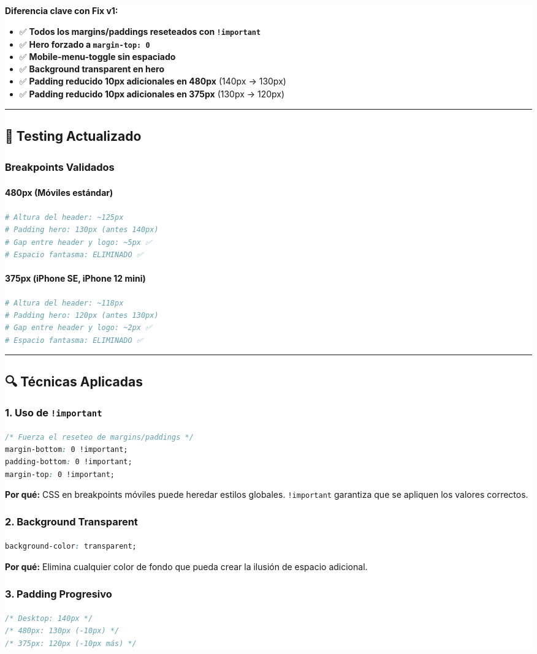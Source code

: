 **Diferencia clave con Fix v1:**
- ✅ **Todos los margins/paddings reseteados con `!important`**
- ✅ **Hero forzado a `margin-top: 0`**
- ✅ **Mobile-menu-toggle sin espaciado**
- ✅ **Background transparent en hero**
- ✅ **Padding reducido 10px adicionales en 480px** (140px → 130px)
- ✅ **Padding reducido 10px adicionales en 375px** (130px → 120px)

---

## 📱 Testing Actualizado

### Breakpoints Validados

#### 480px (Móviles estándar)
```bash
# Altura del header: ~125px
# Padding hero: 130px (antes 140px)
# Gap entre header y logo: ~5px ✅
# Espacio fantasma: ELIMINADO ✅
```

#### 375px (iPhone SE, iPhone 12 mini)
```bash
# Altura del header: ~118px
# Padding hero: 120px (antes 130px)
# Gap entre header y logo: ~2px ✅
# Espacio fantasma: ELIMINADO ✅
```

---

## 🔍 Técnicas Aplicadas

### 1. **Uso de `!important`**
```css
/* Fuerza el reseteo de margins/paddings */
margin-bottom: 0 !important;
padding-bottom: 0 !important;
margin-top: 0 !important;
```

**Por qué:** CSS en breakpoints móviles puede heredar estilos globales. `!important` garantiza que se apliquen los valores correctos.

### 2. **Background Transparent**
```css
background-color: transparent;
```

**Por qué:** Elimina cualquier color de fondo que pueda crear la ilusión de espacio adicional.

### 3. **Padding Progresivo**
```css
/* Desktop: 140px */
/* 480px: 130px (-10px) */
/* 375px: 120px (-10px más) */
```
